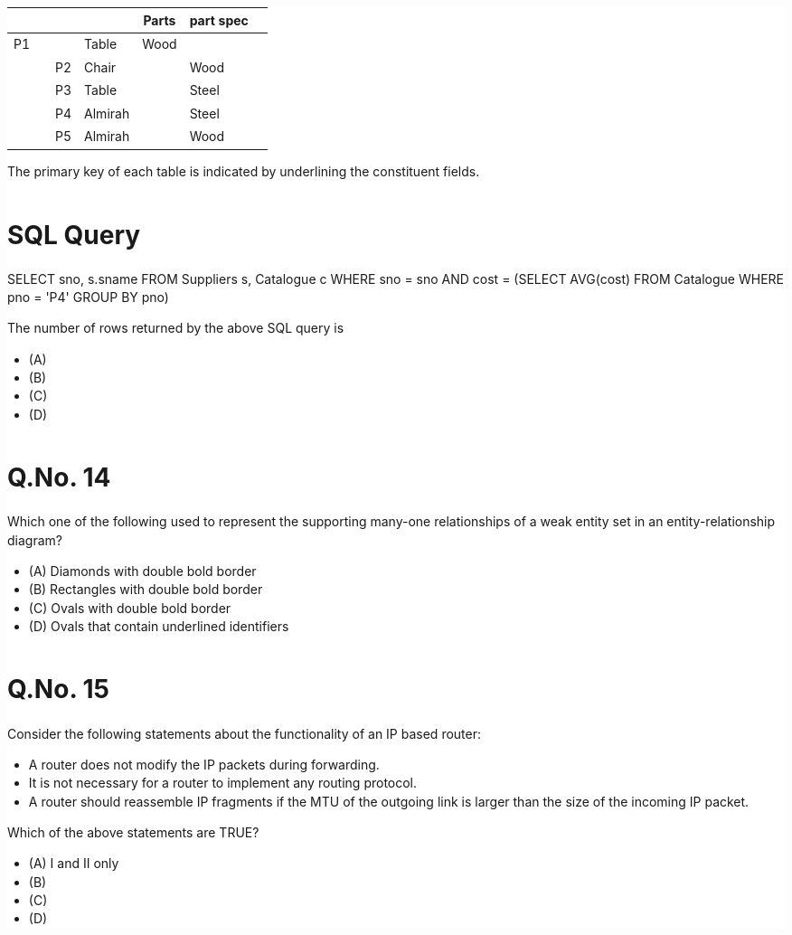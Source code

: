 | | | | |Parts|part spec| |
|---|---|---|---|---|---|---|
|P1| | |Table|Wood| | |
| | |P2|Chair| |Wood| |
| | |P3|Table| |Steel| |
| | |P4|Almirah| |Steel| |
| | |P5|Almirah| |Wood| |

The primary key of each table is indicated by underlining the constituent fields.

# SQL Query

SELECT sno, s.sname
FROM Suppliers s, Catalogue c
WHERE sno = sno AND
cost = (SELECT AVG(cost)
FROM Catalogue
WHERE pno = 'P4'
GROUP BY pno)

The number of rows returned by the above SQL query is

- (A)
- (B)
- (C)
- (D)

# Q.No. 14

Which one of the following used to represent the supporting many-one relationships of a weak entity set in an entity-relationship diagram?

- (A) Diamonds with double bold border
- (B) Rectangles with double bold border
- (C) Ovals with double bold border
- (D) Ovals that contain underlined identifiers

# Q.No. 15

Consider the following statements about the functionality of an IP based router:

- A router does not modify the IP packets during forwarding.
- It is not necessary for a router to implement any routing protocol.
- A router should reassemble IP fragments if the MTU of the outgoing link is larger than the size of the incoming IP packet.

Which of the above statements are TRUE?

- (A) I and II only
- (B)
- (C)
- (D)
